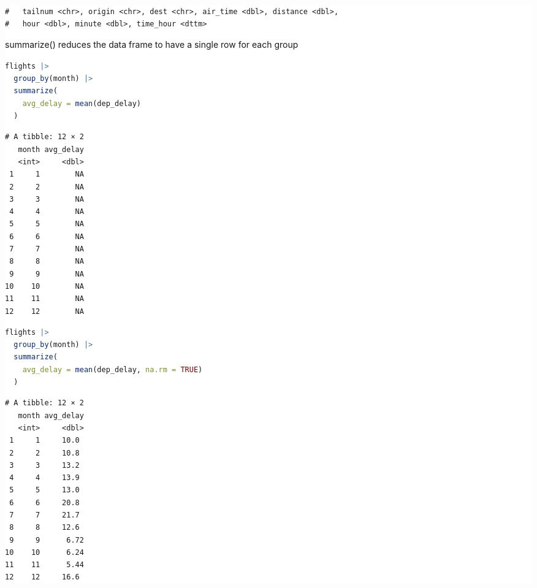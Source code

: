     #   tailnum <chr>, origin <chr>, dest <chr>, air_time <dbl>, distance <dbl>,
    #   hour <dbl>, minute <dbl>, time_hour <dttm>

summarize() reduces the data frame to have a single row for each group

``` r
flights |> 
  group_by(month) |> 
  summarize(
    avg_delay = mean(dep_delay)
  )
```

    # A tibble: 12 × 2
       month avg_delay
       <int>     <dbl>
     1     1        NA
     2     2        NA
     3     3        NA
     4     4        NA
     5     5        NA
     6     6        NA
     7     7        NA
     8     8        NA
     9     9        NA
    10    10        NA
    11    11        NA
    12    12        NA

``` r
flights |> 
  group_by(month) |> 
  summarize(
    avg_delay = mean(dep_delay, na.rm = TRUE)
  )
```

    # A tibble: 12 × 2
       month avg_delay
       <int>     <dbl>
     1     1     10.0 
     2     2     10.8 
     3     3     13.2 
     4     4     13.9 
     5     5     13.0 
     6     6     20.8 
     7     7     21.7 
     8     8     12.6 
     9     9      6.72
    10    10      6.24
    11    11      5.44
    12    12     16.6 
